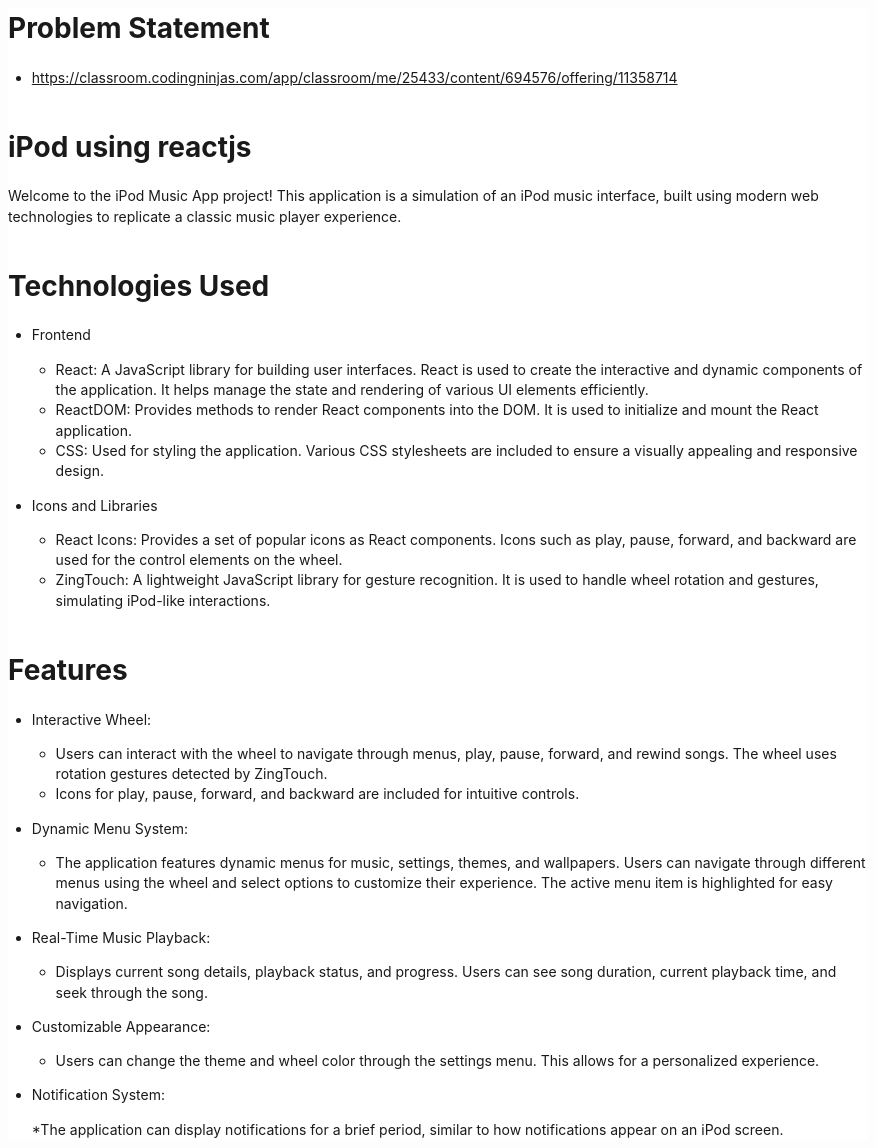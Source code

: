 # Problem Statement
  - https://classroom.codingninjas.com/app/classroom/me/25433/content/694576/offering/11358714
# iPod using reactjs

Welcome to the iPod Music App project! This application is a simulation of an iPod music interface, built using modern web technologies to replicate a classic music player experience.

# Technologies Used

- Frontend

  - React: A JavaScript library for building user interfaces. React is used to create the interactive and dynamic components of the application. It helps manage the state and rendering of various UI elements efficiently.
  - ReactDOM: Provides methods to render React components into the DOM. It is used to initialize and mount the React application.
  - CSS: Used for styling the application. Various CSS stylesheets are included to ensure a visually appealing and responsive design.

- Icons and Libraries
  - React Icons: Provides a set of popular icons as React components. Icons such as play, pause, forward, and backward are used for the control elements on the wheel.
  - ZingTouch: A lightweight JavaScript library for gesture recognition. It is used to handle wheel rotation and gestures, simulating iPod-like interactions.

# Features

- Interactive Wheel:

  - Users can interact with the wheel to navigate through menus, play, pause, forward, and rewind songs. The wheel uses rotation gestures detected by ZingTouch.
  - Icons for play, pause, forward, and backward are included for intuitive controls.

- Dynamic Menu System:

  - The application features dynamic menus for music, settings, themes, and wallpapers. Users can navigate through different menus using the wheel and select options to customize their experience.
    The active menu item is highlighted for easy navigation.

- Real-Time Music Playback:

  - Displays current song details, playback status, and progress. Users can see song duration, current playback time, and seek through the song.

- Customizable Appearance:

  - Users can change the theme and wheel color through the settings menu. This allows for a personalized experience.

- Notification System:

  \*The application can display notifications for a brief period, similar to how notifications appear on an iPod screen.
